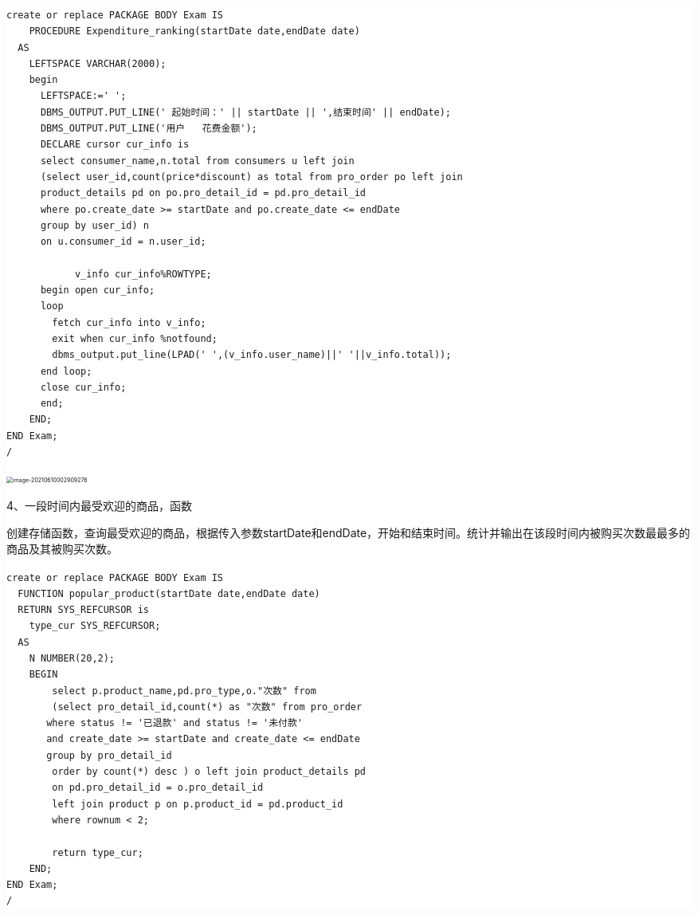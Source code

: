 ```mysql
create or replace PACKAGE BODY Exam IS
	PROCEDURE Expenditure_ranking(startDate date,endDate date)
  AS
    LEFTSPACE VARCHAR(2000);
    begin
      LEFTSPACE:=' ';
      DBMS_OUTPUT.PUT_LINE(' 起始时间：' || startDate || ',结束时间' || endDate);
      DBMS_OUTPUT.PUT_LINE('用户   花费金额');
      DECLARE cursor cur_info is
      select consumer_name,n.total from consumers u left join
      (select user_id,count(price*discount) as total from pro_order po left join
      product_details pd on po.pro_detail_id = pd.pro_detail_id
      where po.create_date >= startDate and po.create_date <= endDate
      group by user_id) n
      on u.consumer_id = n.user_id;

			v_info cur_info%ROWTYPE;
      begin open cur_info;
      loop
        fetch cur_info into v_info;
    	exit when cur_info %notfound;
    	dbms_output.put_line(LPAD(' ',(v_info.user_name)||' '||v_info.total));
      end loop;
      close cur_info;
      end;
    END;
END Exam;
/
```

<img src="E:\School\大三\下期\oracle\课件\期末\img\image-20210610002909276.png" alt="image-20210610002909276" style="zoom:50%;" />



4、一段时间内最受欢迎的商品，函数

创建存储函数，查询最受欢迎的商品，根据传入参数startDate和endDate，开始和结束时间。统计并输出在该段时间内被购买次数最最多的商品及其被购买次数。

```mysql
create or replace PACKAGE BODY Exam IS
  FUNCTION popular_product(startDate date,endDate date) 
  RETURN SYS_REFCURSOR is
    type_cur SYS_REFCURSOR;
  AS
    N NUMBER(20,2); 
    BEGIN
    	select p.product_name,pd.pro_type,o."次数" from
    	(select pro_detail_id,count(*) as "次数" from pro_order 
       where status != '已退款' and status != '未付款' 
       and create_date >= startDate and create_date <= endDate
       group by pro_detail_id
    	order by count(*) desc ) o left join product_details pd
    	on pd.pro_detail_id = o.pro_detail_id
    	left join product p on p.product_id = pd.product_id
        where rownum < 2;
    	
    	return type_cur;
    END;
END Exam;
/
```
